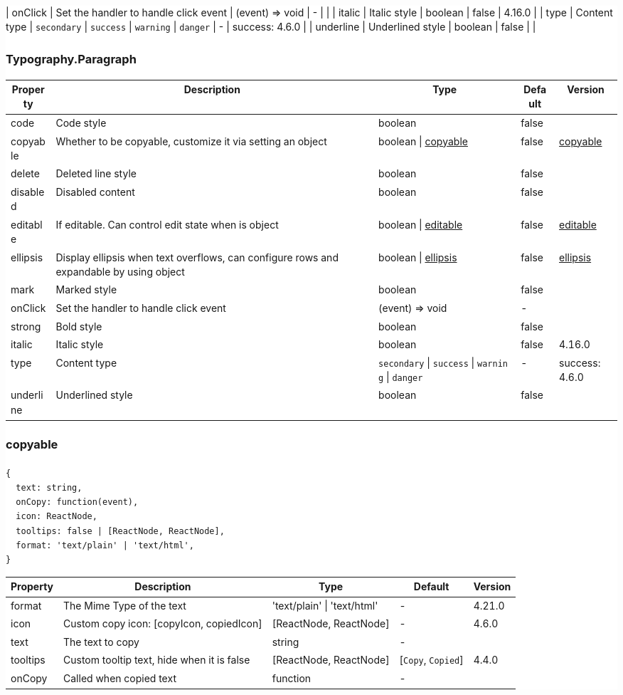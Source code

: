 | onClick | Set the handler to handle click event | (event) => void | - |  |
| italic | Italic style | boolean | false | 4.16.0 |
| type | Content type | `secondary` \| `success` \| `warning` \| `danger` | - | success: 4.6.0 |
| underline | Underlined style | boolean | false |  |

### Typography.Paragraph

| Property | Description | Type | Default | Version |
| --- | --- | --- | --- | --- |
| code | Code style | boolean | false |  |
| copyable | Whether to be copyable, customize it via setting an object | boolean \| [copyable](#copyable) | false | [copyable](#copyable) |
| delete | Deleted line style | boolean | false |  |
| disabled | Disabled content | boolean | false |  |
| editable | If editable. Can control edit state when is object | boolean \| [editable](#editable) | false | [editable](#editable) |
| ellipsis | Display ellipsis when text overflows, can configure rows and expandable by using object | boolean \| [ellipsis](#ellipsis) | false | [ellipsis](#ellipsis) |
| mark | Marked style | boolean | false |  |
| onClick | Set the handler to handle click event | (event) => void | - |  |
| strong | Bold style | boolean | false |  |
| italic | Italic style | boolean | false | 4.16.0 |
| type | Content type | `secondary` \| `success` \| `warning` \| `danger` | - | success: 4.6.0 |
| underline | Underlined style | boolean | false |  |

### copyable

    {
      text: string,
      onCopy: function(event),
      icon: ReactNode,
      tooltips: false | [ReactNode, ReactNode],
      format: 'text/plain' | 'text/html',
    }

| Property | Description | Type | Default | Version |
| --- | --- | --- | --- | --- |
| format | The Mime Type of the text | 'text/plain' \| 'text/html' | - | 4.21.0 |
| icon | Custom copy icon: \[copyIcon, copiedIcon] | \[ReactNode, ReactNode] | - | 4.6.0 |
| text | The text to copy | string | - |  |
| tooltips | Custom tooltip text, hide when it is false | \[ReactNode, ReactNode] | \[`Copy`, `Copied`] | 4.4.0 |
| onCopy | Called when copied text | function | - |  |
